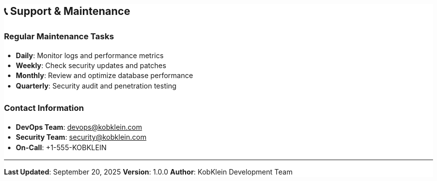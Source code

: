 ## 📞 Support & Maintenance

### Regular Maintenance Tasks

- **Daily**: Monitor logs and performance metrics
- **Weekly**: Check security updates and patches
- **Monthly**: Review and optimize database performance
- **Quarterly**: Security audit and penetration testing

### Contact Information

- **DevOps Team**: devops@kobklein.com
- **Security Team**: security@kobklein.com
- **On-Call**: +1-555-KOBKLEIN

---

**Last Updated**: September 20, 2025
**Version**: 1.0.0
**Author**: KobKlein Development Team
